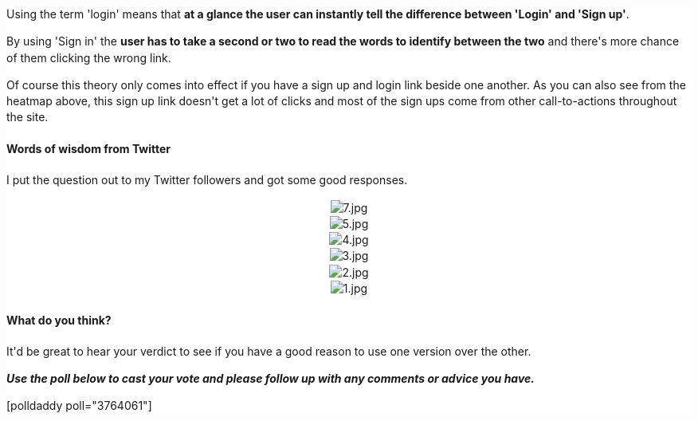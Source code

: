 Using the term 'login' means that <strong>at a glance the user can instantly tell the difference between 'Login' and 'Sign up'</strong>.

By using 'Sign in' the <strong>user has to take a second or two to read the words to identify between the two</strong> and there's more chance of them clicking the wrong link.

Of course this theory only comes into effect if you have a sign up and login link beside one another. As you can also see from the heatmap above, this sign up link doesn't get a lot of clicks and most of the sign ups come from other call-to-actions throughout the site.

<h4>Words of wisdom from Twitter</h4>

I put the question out to my Twitter followers and got some good responses.

<div style="text-align:center;"><img src="http://www.leemunroe.com/wp-content/uploads/71.jpg" alt="7.jpg" border="0" width="500" height="160" /></div>

<div style="text-align:center;"><img src="http://www.leemunroe.com/wp-content/uploads/51.jpg" alt="5.jpg" border="0" width="500" height="230" /></div>

<div style="text-align:center;"><img src="http://www.leemunroe.com/wp-content/uploads/41.jpg" alt="4.jpg" border="0" width="500" height="200" /></div>

<div style="text-align:center;"><img src="http://www.leemunroe.com/wp-content/uploads/31.jpg" alt="3.jpg" border="0" width="500" height="230" /></div>

<div style="text-align:center;"><img src="http://www.leemunroe.com/wp-content/uploads/21.jpg" alt="2.jpg" border="0" width="500" height="200" /></div>

<div style="text-align:center;"><img src="http://www.leemunroe.com/wp-content/uploads/12.jpg" alt="1.jpg" border="0" width="500" height="169" /></div>


<h4>What do you think?</h4>

It'd be great to hear your verdict to see if you have a good reason to use one version over the other.

<strong><em>Use the poll below to cast your vote and please follow up with any comments or advice you have.</em></strong>
<style>
.PDS_Poll{text-shadow:none;margin-bottom:40px;}
</style>
[polldaddy poll="3764061"]
